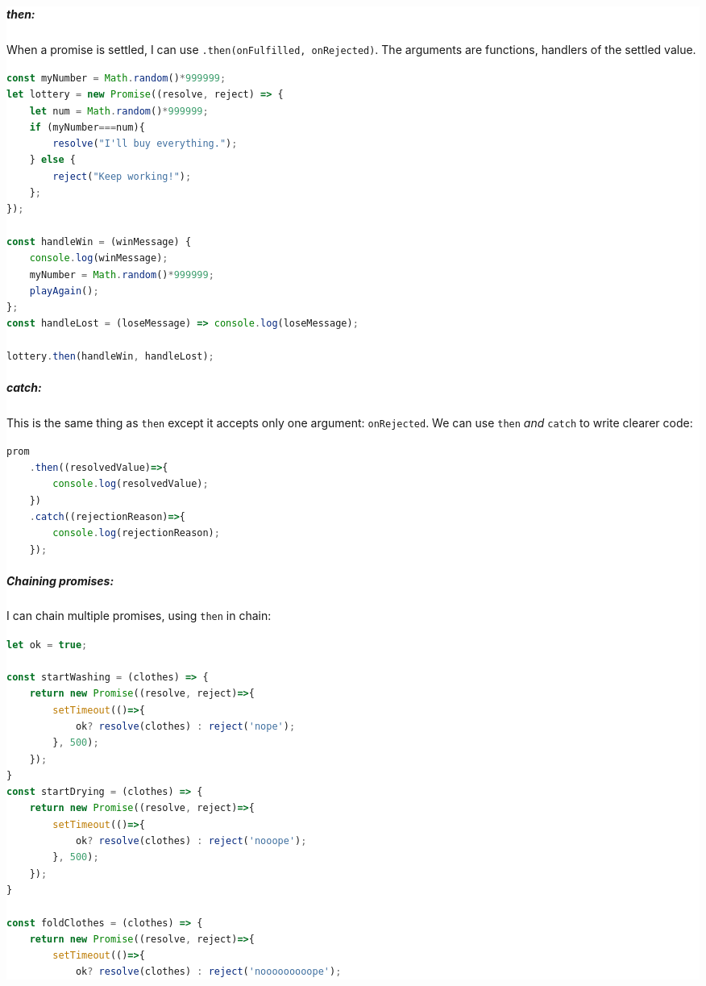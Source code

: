 ##### then:

When a promise is settled, I can use `.then(onFulfilled, onRejected)`. The arguments are functions, handlers of the settled value.

```javascript
const myNumber = Math.random()*999999;
let lottery = new Promise((resolve, reject) => {
    let num = Math.random()*999999;
    if (myNumber===num){
        resolve("I'll buy everything.");
    } else {
        reject("Keep working!");
    };
});

const handleWin = (winMessage) {
    console.log(winMessage);
    myNumber = Math.random()*999999;
    playAgain();
};
const handleLost = (loseMessage) => console.log(loseMessage);

lottery.then(handleWin, handleLost);
```

##### catch:

This is the same thing as `then` except it accepts only one argument: `onRejected`. We can use `then` *and* `catch` to write clearer code:

```javascript
prom
	.then((resolvedValue)=>{
    	console.log(resolvedValue);
	})
	.catch((rejectionReason)=>{
    	console.log(rejectionReason);
	});
```

##### Chaining promises:

I can chain multiple promises, using `then` in chain:

```javascript
let ok = true;

const startWashing = (clothes) => { 
    return new Promise((resolve, reject)=>{
        setTimeout(()=>{
            ok? resolve(clothes) : reject('nope');
        }, 500);
    });
}
const startDrying = (clothes) => {
    return new Promise((resolve, reject)=>{
        setTimeout(()=>{
            ok? resolve(clothes) : reject('nooope');
        }, 500);
    });
}

const foldClothes = (clothes) => {
	return new Promise((resolve, reject)=>{
        setTimeout(()=>{
        	ok? resolve(clothes) : reject('nooooooooope');
```